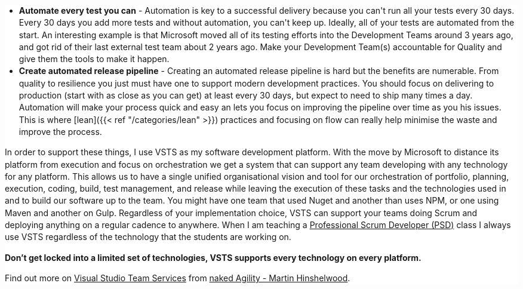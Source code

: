 - **Automate every test you can** - Automation is key to a successful delivery because you can't run all your tests every 30 days. Every 30 days you add more tests and without automation, you can't keep up. Ideally, all of your tests are automated from the start. An interesting example is that Microsoft moved all of its testing efforts into the Development Teams around 3 years ago, and got rid of their last external test team about 2 years ago. Make your Development Team(s) accountable for Quality and give them the tools to make it happen.
- **Create automated release pipeline** - Creating an automated release pipeline is hard but the benefits are numerable. From quality to resilience you just must have one to support modern development practices. You should focus on delivering to production (start with as close as you can get) at least every 30 days, but expect to need to ship many times a day. Automation will make your process quick and easy an lets you focus on improving the pipeline over time as you his issues. This is where [lean]({{< ref "/categories/lean" >}}) practices and focusing on flow can really help minimise the waste and improve the process.

In order to support these things, I use VSTS as my software development platform. With the move by Microsoft to distance its platform from execution and focus on orchestration we get a system that can support any team developing with any technology for any platform. This allows us to have a single unified organisational vision and tool for our orchestration of portfolio, planning, execution, coding, build, test management, and release while leaving the execution of these tasks and the technologies used in and to build our software up to the team. You might have one team that used Nuget and another than uses NPM, or one using Maven and another on Gulp. Regardless of your implementation choice, VSTS can support your teams doing Scrum and deploying anything on a regular cadence to anywhere. When I am teaching a [Professional Scrum Developer (PSD)](https://nkdagility.com/training/courses/professional-scrum-developer-training/) class I always use VSTS regardless of the technology that the students are working on.

**Don’t get locked into a limited set of technologies, VSTS supports every technology on every platform.**

Find out more on [Visual Studio Team Services](https://nkdagility.com/training/) from [naked Agility - Martin Hinshelwood](https://nkdagility.com/company/about-martin-hinshelwood/).
